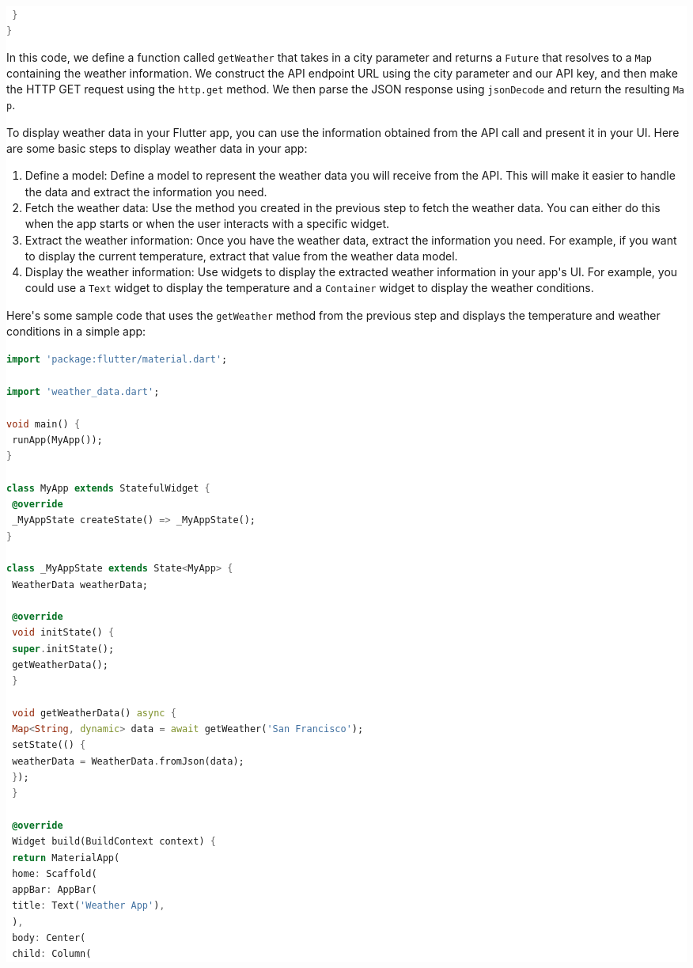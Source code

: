 ```dart
 }
}
```
In this code, we define a function called `getWeather` that takes in a city parameter and returns a `Future` that resolves to a `Map` containing the weather information. We construct the API endpoint URL using the city parameter and our API key, and then make the HTTP GET request using the `http.get` method. We then parse the JSON response using `jsonDecode` and return the resulting `Map`.


To display weather data in your Flutter app, you can use the information obtained from the API call and present it in your UI. Here are some basic steps to display weather data in your app:

1. Define a model: Define a model to represent the weather data you will receive from the API. This will make it easier to handle the data and extract the information you need.
2. Fetch the weather data: Use the method you created in the previous step to fetch the weather data. You can either do this when the app starts or when the user interacts with a specific widget.
3. Extract the weather information: Once you have the weather data, extract the information you need. For example, if you want to display the current temperature, extract that value from the weather data model.
4. Display the weather information: Use widgets to display the extracted weather information in your app's UI. For example, you could use a `Text` widget to display the temperature and a `Container` widget to display the weather conditions.

Here's some sample code that uses the `getWeather` method from the previous step and displays the temperature and weather conditions in a simple app:


```dart
import 'package:flutter/material.dart';

import 'weather_data.dart';

void main() {
 runApp(MyApp());
}

class MyApp extends StatefulWidget {
 @override
 _MyAppState createState() => _MyAppState();
}

class _MyAppState extends State<MyApp> {
 WeatherData weatherData;

 @override
 void initState() {
 super.initState();
 getWeatherData();
 }

 void getWeatherData() async {
 Map<String, dynamic> data = await getWeather('San Francisco');
 setState(() {
 weatherData = WeatherData.fromJson(data);
 });
 }

 @override
 Widget build(BuildContext context) {
 return MaterialApp(
 home: Scaffold(
 appBar: AppBar(
 title: Text('Weather App'),
 ),
 body: Center(
 child: Column(
```